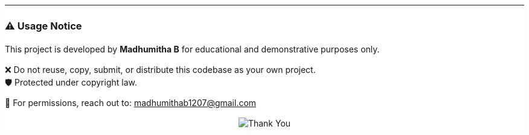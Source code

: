 

---

### ⚠️ Usage Notice

This project is developed by **Madhumitha B** for educational and demonstrative purposes only.

❌ Do not reuse, copy, submit, or distribute this codebase as your own project.  
🛡️ Protected under copyright law.

📧 For permissions, reach out to: madhumithab1207@gmail.com

<p align="center">
  <img src="https://mir-s3-cdn-cf.behance.net/project_modules/fs/a2418f60390643.5a4b910e63f83.gif" width="300" alt="Thank You" />
</p>

